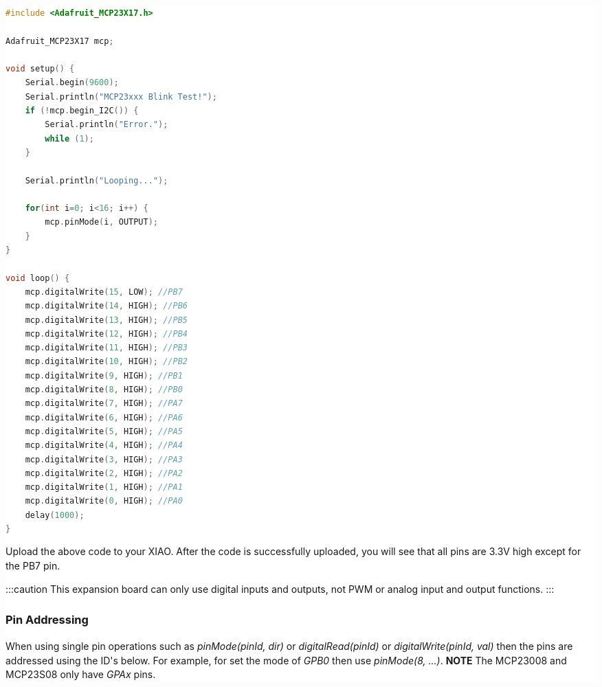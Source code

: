 ```cpp
#include <Adafruit_MCP23X17.h>

Adafruit_MCP23X17 mcp;

void setup() {
    Serial.begin(9600);
    Serial.println("MCP23xxx Blink Test!");
    if (!mcp.begin_I2C()) {
        Serial.println("Error.");
        while (1);
    }

    Serial.println("Looping...");

    for(int i=0; i<16; i++) {
        mcp.pinMode(i, OUTPUT);
    }
}

void loop() {
    mcp.digitalWrite(15, LOW); //PB7
    mcp.digitalWrite(14, HIGH); //PB6
    mcp.digitalWrite(13, HIGH); //PB5
    mcp.digitalWrite(12, HIGH); //PB4
    mcp.digitalWrite(11, HIGH); //PB3
    mcp.digitalWrite(10, HIGH); //PB2
    mcp.digitalWrite(9, HIGH); //PB1
    mcp.digitalWrite(8, HIGH); //PB0
    mcp.digitalWrite(7, HIGH); //PA7
    mcp.digitalWrite(6, HIGH); //PA6
    mcp.digitalWrite(5, HIGH); //PA5
    mcp.digitalWrite(4, HIGH); //PA4
    mcp.digitalWrite(3, HIGH); //PA3
    mcp.digitalWrite(2, HIGH); //PA2
    mcp.digitalWrite(1, HIGH); //PA1
    mcp.digitalWrite(0, HIGH); //PA0
    delay(1000);
}
```

Upload the above code to your XIAO. After the code is successfully uploaded, you will see that all pins are 3.3V high except for the PB7 pin.

:::caution
This expansion board can only use digital inputs and outputs, not PWM or analog input and output functions.
:::

### Pin Addressing

When using single pin operations such as _pinMode(pinId, dir)_ or _digitalRead(pinId)_  or _digitalWrite(pinId, val)_ then the pins are addressed using the ID's below. For example, for set the mode of _GPB0_ then use _pinMode(8, ...)_. **NOTE** The MCP23008 and MCP23S08 only have _GPAx_ pins.
